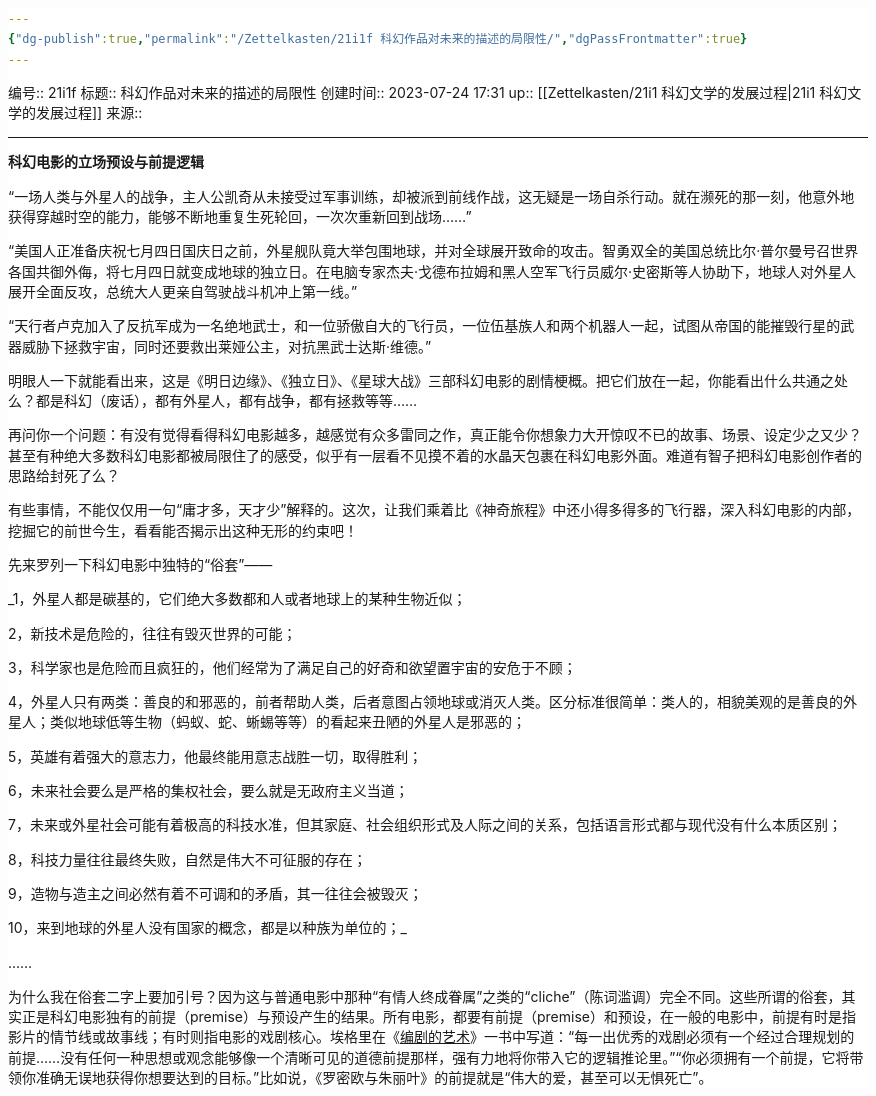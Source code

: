 ```yaml
---
{"dg-publish":true,"permalink":"/Zettelkasten/21i1f 科幻作品对未来的描述的局限性/","dgPassFrontmatter":true}
---
```


编号:: 21i1f
标题:: 科幻作品对未来的描述的局限性
创建时间:: 2023-07-24 17:31
up:: [[Zettelkasten/21i1 科幻文学的发展过程\|21i1 科幻文学的发展过程]]
来源:: 

---

**科幻电影的立场预设与前提逻辑**

“一场人类与外星人的战争，主人公凯奇从未接受过军事训练，却被派到前线作战，这无疑是一场自杀行动。就在濒死的那一刻，他意外地获得穿越时空的能力，能够不断地重复生死轮回，一次次重新回到战场……”

“美国人正准备庆祝七月四日国庆日之前，外星舰队竟大举包围地球，并对全球展开致命的攻击。智勇双全的美国总统比尔·普尔曼号召世界各国共御外侮，将七月四日就变成地球的独立日。在电脑专家杰夫·戈德布拉姆和黑人空军飞行员威尔·史密斯等人协助下，地球人对外星人展开全面反攻，总统大人更亲自驾驶战斗机冲上第一线。”

“天行者卢克加入了反抗军成为一名绝地武士，和一位骄傲自大的飞行员，一位伍基族人和两个机器人一起，试图从帝国的能摧毁行星的武器威胁下拯救宇宙，同时还要救出莱娅公主，对抗黑武士达斯·维德。”

明眼人一下就能看出来，这是《明日边缘》、《独立日》、《星球大战》三部科幻电影的剧情梗概。把它们放在一起，你能看出什么共通之处么？都是科幻（废话），都有外星人，都有战争，都有拯救等等……

再问你一个问题：有没有觉得看得科幻电影越多，越感觉有众多雷同之作，真正能令你想象力大开惊叹不已的故事、场景、设定少之又少？甚至有种绝大多数科幻电影都被局限住了的感受，似乎有一层看不见摸不着的水晶天包裹在科幻电影外面。难道有智子把科幻电影创作者的思路给封死了么？

有些事情，不能仅仅用一句“庸才多，天才少”解释的。这次，让我们乘着比《神奇旅程》中还小得多得多的飞行器，深入科幻电影的内部，挖掘它的前世今生，看看能否揭示出这种无形的约束吧！

先来罗列一下科幻电影中独特的“俗套”——

_1，外星人都是碳基的，它们绝大多数都和人或者地球上的某种生物近似；  
  
2，新技术是危险的，往往有毁灭世界的可能；  
  
3，科学家也是危险而且疯狂的，他们经常为了满足自己的好奇和欲望置宇宙的安危于不顾；  
  
4，外星人只有两类：善良的和邪恶的，前者帮助人类，后者意图占领地球或消灭人类。区分标准很简单：类人的，相貌美观的是善良的外星人；类似地球低等生物（蚂蚁、蛇、蜥蜴等等）的看起来丑陋的外星人是邪恶的；  
  
5，英雄有着强大的意志力，他最终能用意志战胜一切，取得胜利；  
  
6，未来社会要么是严格的集权社会，要么就是无政府主义当道；  
  
7，未来或外星社会可能有着极高的科技水准，但其家庭、社会组织形式及人际之间的关系，包括语言形式都与现代没有什么本质区别；  
  
8，科技力量往往最终失败，自然是伟大不可征服的存在；  
  
9，造物与造主之间必然有着不可调和的矛盾，其一往往会被毁灭；  
  
10，来到地球的外星人没有国家的概念，都是以种族为单位的；_

……

为什么我在俗套二字上要加引号？因为这与普通电影中那种“有情人终成眷属”之类的“cliche”（陈词滥调）完全不同。这些所谓的俗套，其实正是科幻电影独有的前提（premise）与预设产生的结果。所有电影，都要有前提（premise）和预设，在一般的电影中，前提有时是指影片的情节线或故事线；有时则指电影的戏剧核心。埃格里在《[编剧的艺术](https://www.zhihu.com/search?q=%E7%BC%96%E5%89%A7%E7%9A%84%E8%89%BA%E6%9C%AF&search_source=Entity&hybrid_search_source=Entity&hybrid_search_extra=%7B%22sourceType%22%3A%22answer%22%2C%22sourceId%22%3A90143972%7D)》一书中写道：“每一出优秀的戏剧必须有一个经过合理规划的前提……没有任何一种思想或观念能够像一个清晰可见的道德前提那样，强有力地将你带入它的逻辑推论里。”“你必须拥有一个前提，它将带领你准确无误地获得你想要达到的目标。”比如说，《罗密欧与朱丽叶》的前提就是“伟大的爱，甚至可以无惧死亡”。
